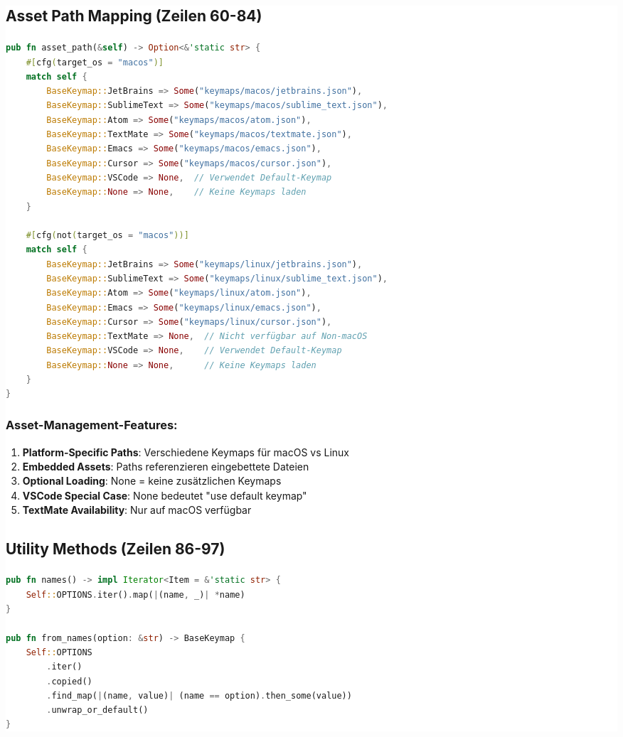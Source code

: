 ## Asset Path Mapping (Zeilen 60-84)
```rust
pub fn asset_path(&self) -> Option<&'static str> {
    #[cfg(target_os = "macos")]
    match self {
        BaseKeymap::JetBrains => Some("keymaps/macos/jetbrains.json"),
        BaseKeymap::SublimeText => Some("keymaps/macos/sublime_text.json"),
        BaseKeymap::Atom => Some("keymaps/macos/atom.json"),
        BaseKeymap::TextMate => Some("keymaps/macos/textmate.json"),
        BaseKeymap::Emacs => Some("keymaps/macos/emacs.json"),
        BaseKeymap::Cursor => Some("keymaps/macos/cursor.json"),
        BaseKeymap::VSCode => None,  // Verwendet Default-Keymap
        BaseKeymap::None => None,    // Keine Keymaps laden
    }
    
    #[cfg(not(target_os = "macos"))]
    match self {
        BaseKeymap::JetBrains => Some("keymaps/linux/jetbrains.json"),
        BaseKeymap::SublimeText => Some("keymaps/linux/sublime_text.json"),
        BaseKeymap::Atom => Some("keymaps/linux/atom.json"),
        BaseKeymap::Emacs => Some("keymaps/linux/emacs.json"),
        BaseKeymap::Cursor => Some("keymaps/linux/cursor.json"),
        BaseKeymap::TextMate => None,  // Nicht verfügbar auf Non-macOS
        BaseKeymap::VSCode => None,    // Verwendet Default-Keymap
        BaseKeymap::None => None,      // Keine Keymaps laden
    }
}
```

### Asset-Management-Features:
1. **Platform-Specific Paths**: Verschiedene Keymaps für macOS vs Linux
2. **Embedded Assets**: Paths referenzieren eingebettete Dateien
3. **Optional Loading**: None = keine zusätzlichen Keymaps
4. **VSCode Special Case**: None bedeutet "use default keymap"
5. **TextMate Availability**: Nur auf macOS verfügbar

## Utility Methods (Zeilen 86-97)
```rust
pub fn names() -> impl Iterator<Item = &'static str> {
    Self::OPTIONS.iter().map(|(name, _)| *name)
}

pub fn from_names(option: &str) -> BaseKeymap {
    Self::OPTIONS
        .iter()
        .copied()
        .find_map(|(name, value)| (name == option).then_some(value))
        .unwrap_or_default()
}
```
